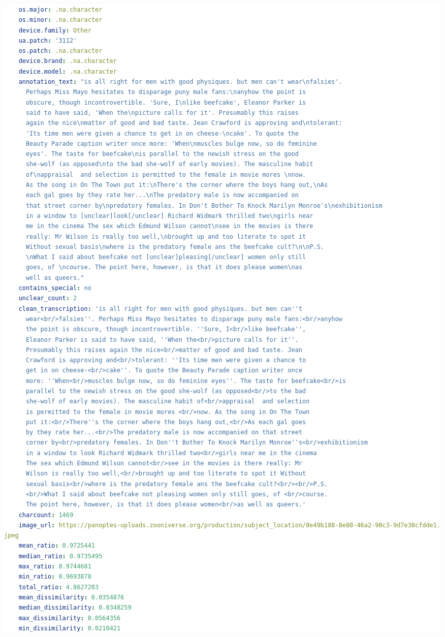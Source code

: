 ```yaml
    os.major: .na.character
    os.minor: .na.character
    device.family: Other
    ua.patch: '3112'
    os.patch: .na.character
    device.brand: .na.character
    device.model: .na.character
    annotation_text: "is all right for men with good physiques. but men can't wear\nfalsies'.
      Perhaps Miss Mayo hesitates to disparage puny male fans:\nanyhow the point is
      obscure, though incontrovertible. 'Sure, I\nlike beefcake', Eleanor Parker is
      said to have said, 'When the\npicture calls for it'. Presumably this raises
      again the nice\nmatter of good and bad taste. Jean Crawford is approving and\ntolerant:
      'Its time men were given a chance to get in on cheese-\ncake'. To quote the
      Beauty Parade caption writer once more: 'When\nmuscles bulge now, so do feminine
      eyes'. The taste for beefcake\nis parallel to the newish stress on the good
      she-wolf (as opposed\nto the bad she-wolf of early movies). The masculine habit
      of\nappraisal  and selection is permitted to the female in movie mores \nnow.
      As the song in On The Town put it:\nThere's the corner where the boys hang out,\nAs
      each gal goes by they rate her...\nThe predatory male is now accompanied on
      that street corner by\npredatory females. In Don't Bother To Knock Marilyn Monroe's\nexhibitionism
      in a window to [unclear]look[/unclear] Richard Widmark thrilled two\ngirls near
      me in the cinema The sex which Edmund Wilson cannot\nsee in the movies is there
      really: Mr Wilson is really too well,\nbrought up and too literate to spot it
      Without sexual basis\nwhere is the predatory female ans the beefcake cult?\n\nP.S.
      \nWhat I said about beefcake not [unclear]pleasing[/unclear] women only still
      goes, of \ncourse. The point here, however, is that it does please women\nas
      well as queers."
    contains_special: no
    unclear_count: 2
    clean_transcription: 'is all right for men with good physiques. but men can''t
      wear<br/>falsies''. Perhaps Miss Mayo hesitates to disparage puny male fans:<br/>anyhow
      the point is obscure, though incontrovertible. ''Sure, I<br/>like beefcake'',
      Eleanor Parker is said to have said, ''When the<br/>picture calls for it''.
      Presumably this raises again the nice<br/>matter of good and bad taste. Jean
      Crawford is approving and<br/>tolerant: ''Its time men were given a chance to
      get in on cheese-<br/>cake''. To quote the Beauty Parade caption writer once
      more: ''When<br/>muscles bulge now, so do feminine eyes''. The taste for beefcake<br/>is
      parallel to the newish stress on the good she-wolf (as opposed<br/>to the bad
      she-wolf of early movies). The masculine habit of<br/>appraisal  and selection
      is permitted to the female in movie mores <br/>now. As the song in On The Town
      put it:<br/>There''s the corner where the boys hang out,<br/>As each gal goes
      by they rate her...<br/>The predatory male is now accompanied on that street
      corner by<br/>predatory females. In Don''t Bother To Knock Marilyn Monroe''s<br/>exhibitionism
      in a window to look Richard Widmark thrilled two<br/>girls near me in the cinema
      The sex which Edmund Wilson cannot<br/>see in the movies is there really: Mr
      Wilson is really too well,<br/>brought up and too literate to spot it Without
      sexual basis<br/>where is the predatory female ans the beefcake cult?<br/><br/>P.S.
      <br/>What I said about beefcake not pleasing women only still goes, of <br/>course.
      The point here, however, is that it does please women<br/>as well as queers.'
    charcount: 1469
    image_url: https://panoptes-uploads.zooniverse.org/production/subject_location/8e49b188-8e80-46a2-90c3-9d7e38cfdde1.jpeg
    mean_ratio: 0.9725441
    median_ratio: 0.9735495
    max_ratio: 0.9744681
    min_ratio: 0.9693878
    total_ratio: 4.8627203
    mean_dissimilarity: 0.0354876
    median_dissimilarity: 0.0348259
    max_dissimilarity: 0.0564356
    min_dissimilarity: 0.0210421
```